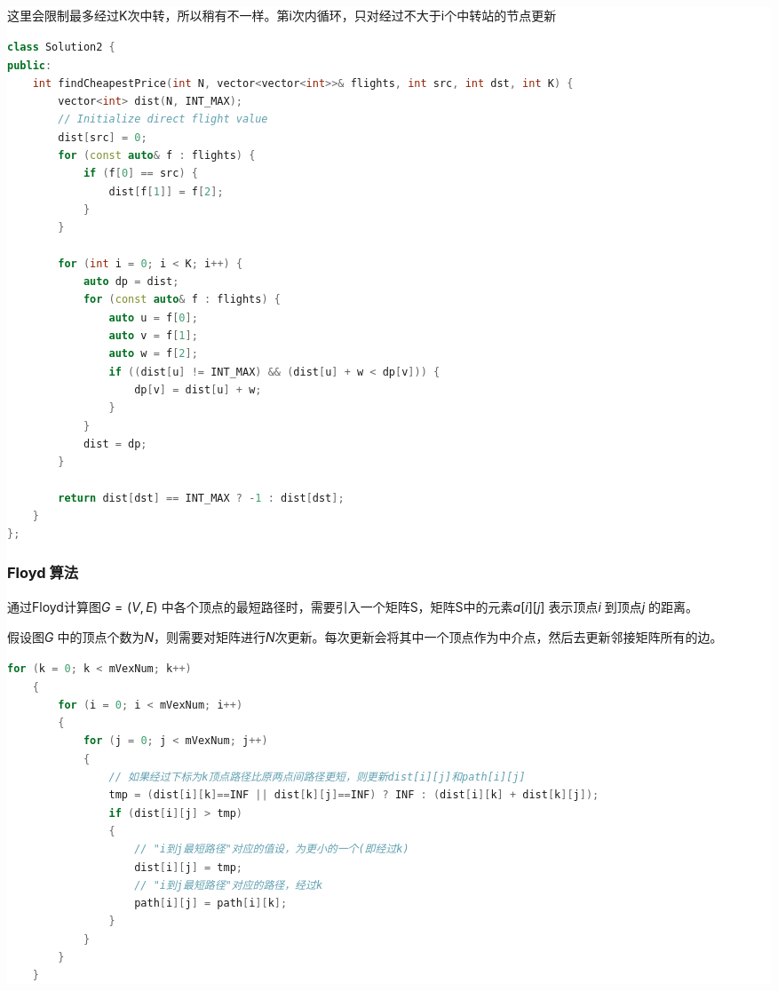 这里会限制最多经过K次中转，所以稍有不一样。第i次内循环，只对经过不大于i个中转站的节点更新

```cpp
class Solution2 {
public:
    int findCheapestPrice(int N, vector<vector<int>>& flights, int src, int dst, int K) {
        vector<int> dist(N, INT_MAX);
        // Initialize direct flight value
        dist[src] = 0;
        for (const auto& f : flights) {
            if (f[0] == src) {
                dist[f[1]] = f[2];
            }
        }

        for (int i = 0; i < K; i++) {
            auto dp = dist;
            for (const auto& f : flights) {
                auto u = f[0];
                auto v = f[1];
                auto w = f[2];
                if ((dist[u] != INT_MAX) && (dist[u] + w < dp[v])) {
                    dp[v] = dist[u] + w;
                }
            }
            dist = dp;
        }

        return dist[dst] == INT_MAX ? -1 : dist[dst];
    }
};
```

### Floyd 算法

通过Floyd计算图$G=(V,E)$ 中各个顶点的最短路径时，需要引入一个矩阵S，矩阵S中的元素$a[i][j]$ 表示顶点$i$ 到顶点$j$ 的距离。

假设图$G$ 中的顶点个数为$N$，则需要对矩阵进行$N$次更新。每次更新会将其中一个顶点作为中介点，然后去更新邻接矩阵所有的边。

```cpp
for (k = 0; k < mVexNum; k++)
    {
        for (i = 0; i < mVexNum; i++)
        {
            for (j = 0; j < mVexNum; j++)
            {
                // 如果经过下标为k顶点路径比原两点间路径更短，则更新dist[i][j]和path[i][j]
                tmp = (dist[i][k]==INF || dist[k][j]==INF) ? INF : (dist[i][k] + dist[k][j]);
                if (dist[i][j] > tmp)
                {
                    // "i到j最短路径"对应的值设，为更小的一个(即经过k)
                    dist[i][j] = tmp;
                    // "i到j最短路径"对应的路径，经过k
                    path[i][j] = path[i][k];
                }
            }
        }
    }
```
